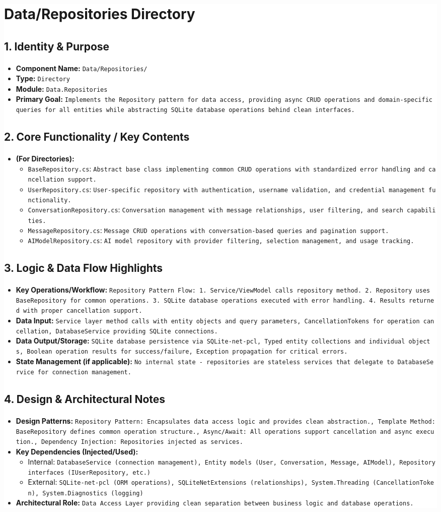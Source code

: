 # Data/Repositories Directory

## 1. Identity & Purpose
*   **Component Name:** `Data/Repositories/`
*   **Type:** `Directory`
*   **Module:** `Data.Repositories`
*   **Primary Goal:** `Implements the Repository pattern for data access, providing async CRUD operations and domain-specific queries for all entities while abstracting SQLite database operations behind clean interfaces.`

## 2. Core Functionality / Key Contents
*   **(For Directories):**
    *   `BaseRepository.cs`: `Abstract base class implementing common CRUD operations with standardized error handling and cancellation support.`
    *   `UserRepository.cs`: `User-specific repository with authentication, username validation, and credential management functionality.`
    *   `ConversationRepository.cs`: `Conversation management with message relationships, user filtering, and search capabilities.`
    *   `MessageRepository.cs`: `Message CRUD operations with conversation-based queries and pagination support.`
    *   `AIModelRepository.cs`: `AI model repository with provider filtering, selection management, and usage tracking.`

## 3. Logic & Data Flow Highlights
*   **Key Operations/Workflow:** `Repository Pattern Flow: 1. Service/ViewModel calls repository method. 2. Repository uses BaseRepository for common operations. 3. SQLite database operations executed with error handling. 4. Results returned with proper cancellation support.`
*   **Data Input:** `Service layer method calls with entity objects and query parameters, CancellationTokens for operation cancellation, DatabaseService providing SQLite connections.`
*   **Data Output/Storage:** `SQLite database persistence via SQLite-net-pcl, Typed entity collections and individual objects, Boolean operation results for success/failure, Exception propagation for critical errors.`
*   **State Management (if applicable):** `No internal state - repositories are stateless services that delegate to DatabaseService for connection management.`

## 4. Design & Architectural Notes
*   **Design Patterns:** `Repository Pattern: Encapsulates data access logic and provides clean abstraction., Template Method: BaseRepository defines common operation structure., Async/Await: All operations support cancellation and async execution., Dependency Injection: Repositories injected as services.`
*   **Key Dependencies (Injected/Used):**
    *   Internal: `DatabaseService (connection management), Entity models (User, Conversation, Message, AIModel), Repository interfaces (IUserRepository, etc.)`
    *   External: `SQLite-net-pcl (ORM operations), SQLiteNetExtensions (relationships), System.Threading (CancellationToken), System.Diagnostics (logging)`
*   **Architectural Role:** `Data Access Layer providing clean separation between business logic and database operations.`
